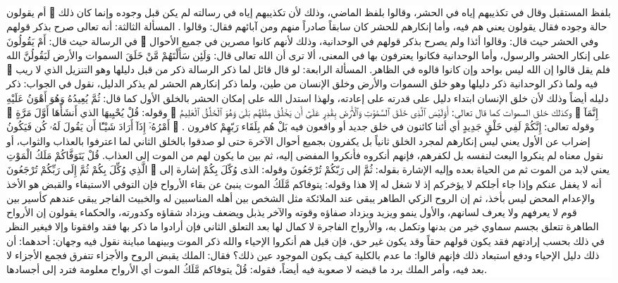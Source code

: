 أم يقولون

بلفظ المستقبل وقال في تكذيبهم إياه في الحشر،
وقالوا
بلفظ الماضي، وذلك لأن تكذيبهم إياه في رسالته لم يكن قبل وجوده وإنما كان ذلك حالة وجوده فقال يقولون يعني هم فيه، وأما إنكارهم للحشر كان سابقاً صادراً منهم ومن آبائهم فقال:
وقالوا
.
المسألة الثالثة:
أنه تعالى صرح بذكر قولهم في الرسالة حيث قال:
أَمْ يَقُولُونَ

وفي الحشر حيث قال:
وقالوا أئذا
ولم يصرح بذكر قولهم في الوحدانية، وذلك لأنهم كانوا مصرين في جميع الأحوال على إنكار الحشر والرسول، وأما الوحدانية فكانوا يعترفون بها في المعنى، ألا ترى أن الله تعالى قال:
وَلَئِن سَأَلْتَهُمْ مَّنْ خَلَقَ السموات والأرض لَيَقُولُنَّ الله

فلم يقل قالوا إن الله ليس بواحد وإن كانوا قالوه في الظاهر.
المسألة الرابعة:
لو قال قائل لما ذكر الرسالة ذكر من قبل دليلها وهو التنزيل الذي لا ريب فيه ولما ذكر الوحدانية ذكر دليلها وهو خلق السموات والأرض وخلق الإنسان من طين، ولما ذكر إنكارهم الحشر لم يذكر الدليل، نقول في الجواب: ذكر دليله أيضاً وذلك لأن خلق الإنسان ابتداء دليل على قدرته على إعادته، ولهذا استدل الله على إمكان الحشر بالخلق الأول كما قال:
ثُمَّ يُعِيدُهُ وَهُوَ أَهْوَنُ عَلَيْهِ

وقوله:
قُلْ يُحْيِيهَا الذي أَنشَأَهَا أَوَّلَ مَرَّةٍ

وكذلك خلق السموات كما قال تعالى:
أَوَلَيْسَ ٱلَّذِى خَلَقَ ٱلسَّمَٰوَٰتِ وَٱلْأَرْضَ بِقَٰدِرٍ عَلَىٰٓ أَن يَخْلُقَ مِثْلَهُم بَلَىٰ وَهُوَ ٱلْخَلَّٰقُ ٱلْعَلِيمُ

إِنَّمَآ أَمْرُهُۥٓ إِذَآ أَرَادَ شَيْـًٔا أَن يَقُولَ لَهُۥ كُن فَيَكُونُ

.
وقوله تعالى:
إِنَّكُمْ لَفِي خَلْقٍ جَدِيدٍ
أي أئنا كائنون في خلق جديد أو واقعون فيه
بَلْ هُم بِلَقَاء رَبّهِمْ كافرون
إضراب عن الأول يعني ليس إنكارهم لمجرد الخلق ثانياً بل يكفرون بجميع أحوال الآخرة حتى لو صدقوا بالخلق الثاني لما اعترفوا بالعذاب والثواب، أو نقول معناه لم ينكروا البعث لنفسه بل لكفرهم، فإنهم أنكروه فأنكروا المفضى إليه، ثم بين ما يكون لهم من الموت إلى العذاب.
قُلْ يَتَوَفَّاكُمْ مَلَكُ الْمَوْتِ الَّذِي وُكِّلَ بِكُمْ ثُمَّ إِلَى رَبِّكُمْ تُرْجَعُونَ

يعني لابد من الموت ثم من الحياة بعده وإليه الإشارة بقوله:
ثُمَّ إلى رَبّكُمْ تُرْجَعُونَ
وقوله:
الذى وُكّلَ بِكُمْ
إشارة إلى أنه لا يغفل عنكم وإذا جاء أجلكم لا يؤخركم إذ لا شغل له إلا هذا وقوله:
يتوفاكم مَّلَكُ الموت
ينبئ عن بقاء الأرواح فإن التوفي الاستيفاء والقبض هو الأخذ والإعدام المحض ليس بأخذ، ثم إن الروح الزكي الطاهر يبقى عند الملائكة مثل الشخص بين أهله المناسبين له والخبيث الفاجر يبقى عندهم كأسير بين قوم لا يعرفهم ولا يعرف لسانهم، والأول ينمو ويزيد ويزداد صفاؤه وقوته والآخر يذبل ويضعف ويزداد شقاؤه وكدورته، والحكماء يقولون إن الأرواح الطاهرة تتعلق بجسم سماوي خير من بدنها وتكمل به، والأرواح الفاجرة لا كمال لها بعد التعلق الثاني فإن أرادوا ما ذكر بها فقد وافقونا وإلا فيغير النظر في ذلك بحسب إرادتهم فقد يكون قولهم حقاً وقد يكون غير حق، فإن قيل هم أنكروا الإحياء والله ذكر الموت وبينهما مباينة نقول فيه وجهان:
أحدهما: أن ذلك دليل الإحياء ودفع استبعاد ذلك فإنهم قالوا: ما عدم بالكلية كيف يكون الموجود عين ذلك؟ فقال: الملك يقبض الروح والأجزاء تتفرق فجمع الأجزاء لا بعد فيه، وأمر الملك برد ما قبضه لا صعوبة فيه أيضاً، فقوله:
قُلْ يتوفاكم مَّلَكُ الموت
أي الأرواح معلومة فترد إلى أجسادها.